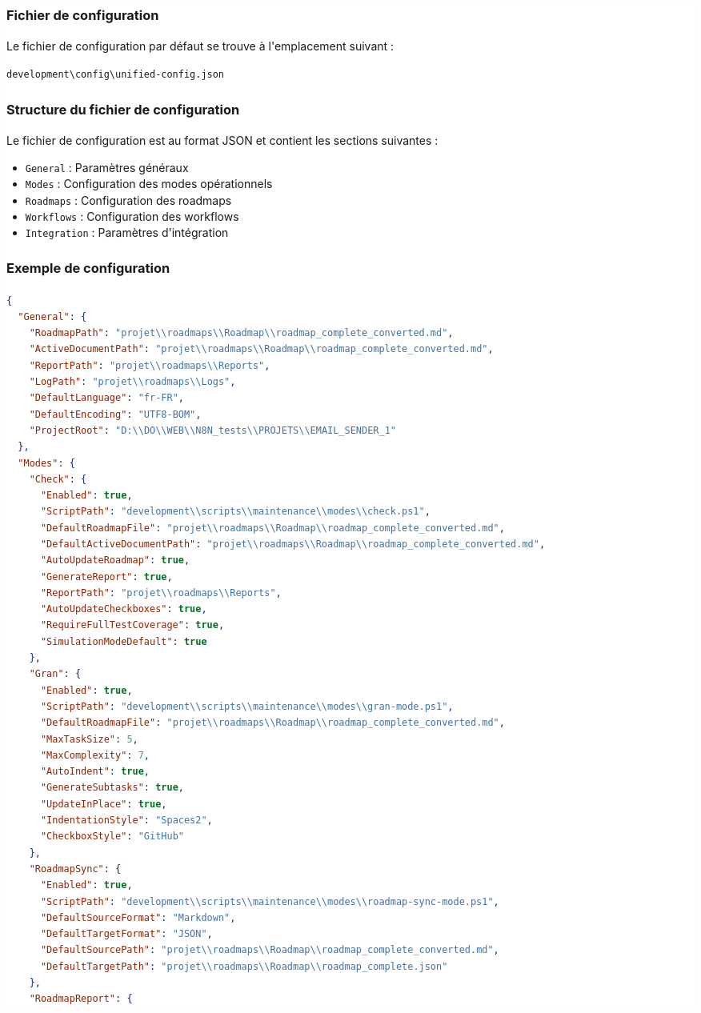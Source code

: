 ### Fichier de configuration

Le fichier de configuration par défaut se trouve à l'emplacement suivant :

```
development\config\unified-config.json
```

### Structure du fichier de configuration

Le fichier de configuration est au format JSON et contient les sections suivantes :

- `General` : Paramètres généraux
- `Modes` : Configuration des modes opérationnels
- `Roadmaps` : Configuration des roadmaps
- `Workflows` : Configuration des workflows
- `Integration` : Paramètres d'intégration

### Exemple de configuration

```json
{
  "General": {
    "RoadmapPath": "projet\\roadmaps\\Roadmap\\roadmap_complete_converted.md",
    "ActiveDocumentPath": "projet\\roadmaps\\Roadmap\\roadmap_complete_converted.md",
    "ReportPath": "projet\\roadmaps\\Reports",
    "LogPath": "projet\\roadmaps\\Logs",
    "DefaultLanguage": "fr-FR",
    "DefaultEncoding": "UTF8-BOM",
    "ProjectRoot": "D:\\DO\\WEB\\N8N_tests\\PROJETS\\EMAIL_SENDER_1"
  },
  "Modes": {
    "Check": {
      "Enabled": true,
      "ScriptPath": "development\\scripts\\maintenance\\modes\\check.ps1",
      "DefaultRoadmapFile": "projet\\roadmaps\\Roadmap\\roadmap_complete_converted.md",
      "DefaultActiveDocumentPath": "projet\\roadmaps\\Roadmap\\roadmap_complete_converted.md",
      "AutoUpdateRoadmap": true,
      "GenerateReport": true,
      "ReportPath": "projet\\roadmaps\\Reports",
      "AutoUpdateCheckboxes": true,
      "RequireFullTestCoverage": true,
      "SimulationModeDefault": true
    },
    "Gran": {
      "Enabled": true,
      "ScriptPath": "development\\scripts\\maintenance\\modes\\gran-mode.ps1",
      "DefaultRoadmapFile": "projet\\roadmaps\\Roadmap\\roadmap_complete_converted.md",
      "MaxTaskSize": 5,
      "MaxComplexity": 7,
      "AutoIndent": true,
      "GenerateSubtasks": true,
      "UpdateInPlace": true,
      "IndentationStyle": "Spaces2",
      "CheckboxStyle": "GitHub"
    },
    "RoadmapSync": {
      "Enabled": true,
      "ScriptPath": "development\\scripts\\maintenance\\modes\\roadmap-sync-mode.ps1",
      "DefaultSourceFormat": "Markdown",
      "DefaultTargetFormat": "JSON",
      "DefaultSourcePath": "projet\\roadmaps\\Roadmap\\roadmap_complete_converted.md",
      "DefaultTargetPath": "projet\\roadmaps\\Roadmap\\roadmap_complete.json"
    },
    "RoadmapReport": {
```